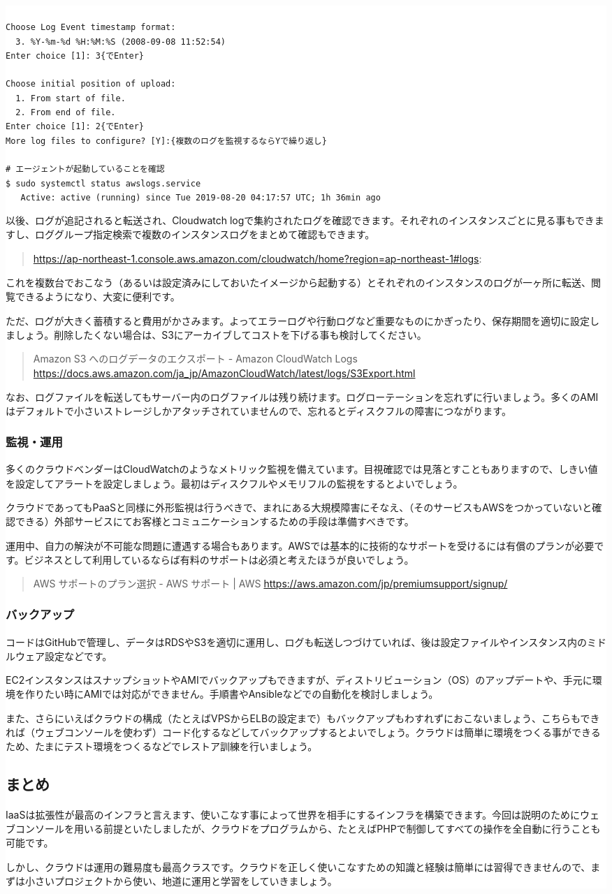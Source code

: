 ```

Choose Log Event timestamp format:
  3. %Y-%m-%d %H:%M:%S (2008-09-08 11:52:54)
Enter choice [1]: 3{でEnter}

Choose initial position of upload:
  1. From start of file.
  2. From end of file.
Enter choice [1]: 2{でEnter}
More log files to configure? [Y]:{複数のログを監視するならYで繰り返し}

# エージェントが起動していることを確認
$ sudo systemctl status awslogs.service
   Active: active (running) since Tue 2019-08-20 04:17:57 UTC; 1h 36min ago
```

以後、ログが追記されると転送され、Cloudwatch logで集約されたログを確認できます。それぞれのインスタンスごとに見る事もできますし、ロググループ指定検索で複数のインスタンスログをまとめて確認もできます。

> https://ap-northeast-1.console.aws.amazon.com/cloudwatch/home?region=ap-northeast-1#logs:

これを複数台でおこなう（あるいは設定済みにしておいたイメージから起動する）とそれぞれのインスタンスのログが一ヶ所に転送、閲覧できるようになり、大変に便利です。

ただ、ログが大きく蓄積すると費用がかさみます。よってエラーログや行動ログなど重要なものにかぎったり、保存期間を適切に設定しましょう。削除したくない場合は、S3にアーカイブしてコストを下げる事も検討してください。

> Amazon S3 へのログデータのエクスポート - Amazon CloudWatch Logs https://docs.aws.amazon.com/ja_jp/AmazonCloudWatch/latest/logs/S3Export.html

なお、ログファイルを転送してもサーバー内のログファイルは残り続けます。ログローテーションを忘れずに行いましょう。多くのAMIはデフォルトで小さいストレージしかアタッチされていませんので、忘れるとディスクフルの障害につながります。

### 監視・運用

多くのクラウドベンダーはCloudWatchのようなメトリック監視を備えています。目視確認では見落とすこともありますので、しきい値を設定してアラートを設定しましょう。最初はディスクフルやメモリフルの監視をするとよいでしょう。

クラウドであってもPaaSと同様に外形監視は行うべきで、まれにある大規模障害にそなえ、（そのサービスもAWSをつかっていないと確認できる）外部サービスにてお客様とコミュニケーションするための手段は準備すべきです。

運用中、自力の解決が不可能な問題に遭遇する場合もあります。AWSでは基本的に技術的なサポートを受けるには有償のプランが必要です。ビジネスとして利用しているならば有料のサポートは必須と考えたほうが良いでしょう。

> AWS サポートのプラン選択 - AWS サポート | AWS https://aws.amazon.com/jp/premiumsupport/signup/

### バックアップ

コードはGitHubで管理し、データはRDSやS3を適切に運用し、ログも転送しつづけていれば、後は設定ファイルやインスタンス内のミドルウェア設定などです。

EC2インスタンスはスナップショットやAMIでバックアップもできますが、ディストリビューション（OS）のアップデートや、手元に環境を作りたい時にAMIでは対応ができません。手順書やAnsibleなどでの自動化を検討しましょう。

また、さらにいえばクラウドの構成（たとえばVPSからELBの設定まで）もバックアップもわすれずにおこないましょう、こちらもできれば（ウェブコンソールを使わず）コード化するなどしてバックアップするとよいでしょう。クラウドは簡単に環境をつくる事ができるため、たまにテスト環境をつくるなどでレストア訓練を行いましょう。


## まとめ

IaaSは拡張性が最高のインフラと言えます、使いこなす事によって世界を相手にするインフラを構築できます。今回は説明のためにウェブコンソールを用いる前提といたしましたが、クラウドをプログラムから、たとえばPHPで制御してすべての操作を全自動に行うことも可能です。

しかし、クラウドは運用の難易度も最高クラスです。クラウドを正しく使いこなすための知識と経験は簡単には習得できませんので、まずは小さいプロジェクトから使い、地道に運用と学習をしていきましょう。

